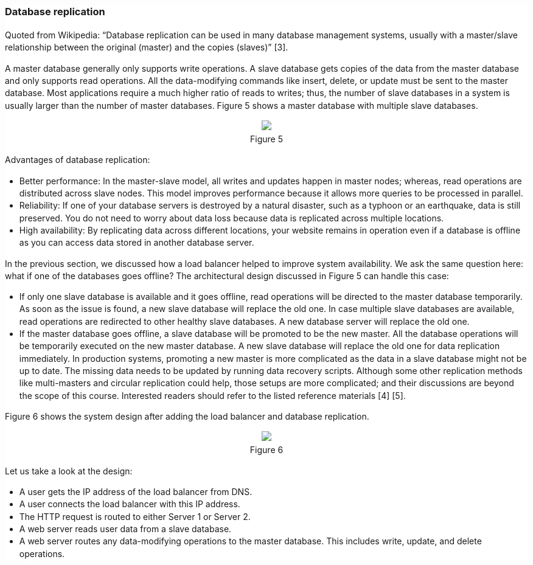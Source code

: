 ### Database replication

Quoted from Wikipedia: “Database replication can be used in many database management systems, usually with a master/slave relationship between the original (master) and the copies (slaves)” [3].

A master database generally only supports write operations. A slave database gets copies of the data from the master database and only supports read operations. All the data-modifying commands like insert, delete, or update must be sent to the master database. Most applications require a much higher ratio of reads to writes; thus, the number of slave databases in a system is usually larger than the number of master databases. Figure 5 shows a master database with multiple slave databases.

<div align='center'>
	<img width='700px' src='/img/sd/sd-c2-f5.svg' />
	<figcaption>Figure 5</figcaption>
</div>

Advantages of database replication:

- Better performance: In the master-slave model, all writes and updates happen in master nodes; whereas, read operations are distributed across slave nodes. This model improves performance because it allows more queries to be processed in parallel.
- Reliability: If one of your database servers is destroyed by a natural disaster, such as a typhoon or an earthquake, data is still preserved. You do not need to worry about data loss because data is replicated across multiple locations.
- High availability: By replicating data across different locations, your website remains in operation even if a database is offline as you can access data stored in another database server.

In the previous section, we discussed how a load balancer helped to improve system availability. We ask the same question here: what if one of the databases goes offline? The architectural design discussed in Figure 5 can handle this case:

- If only one slave database is available and it goes offline, read operations will be directed to the master database temporarily. As soon as the issue is found, a new slave database will replace the old one. In case multiple slave databases are available, read operations are redirected to other healthy slave databases. A new database server will replace the old one.
- If the master database goes offline, a slave database will be promoted to be the new master. All the database operations will be temporarily executed on the new master database. A new slave database will replace the old one for data replication immediately. In production systems, promoting a new master is more complicated as the data in a slave database might not be up to date. The missing data needs to be updated by running data recovery scripts. Although some other replication methods like multi-masters and circular replication could help, those setups are more complicated; and their discussions are beyond the scope of this course. Interested readers should refer to the listed reference materials [4] [5].

Figure 6 shows the system design after adding the load balancer and database replication.

<div align='center'>
	<img width='700px' src={require('@site/static/img/sd/sd-c2-f6.png').default} />
	<figcaption>Figure 6</figcaption>
</div>

Let us take a look at the design:

- A user gets the IP address of the load balancer from DNS.
- A user connects the load balancer with this IP address.
- The HTTP request is routed to either Server 1 or Server 2.
- A web server reads user data from a slave database.
- A web server routes any data-modifying operations to the master database. This includes write, update, and delete operations.
